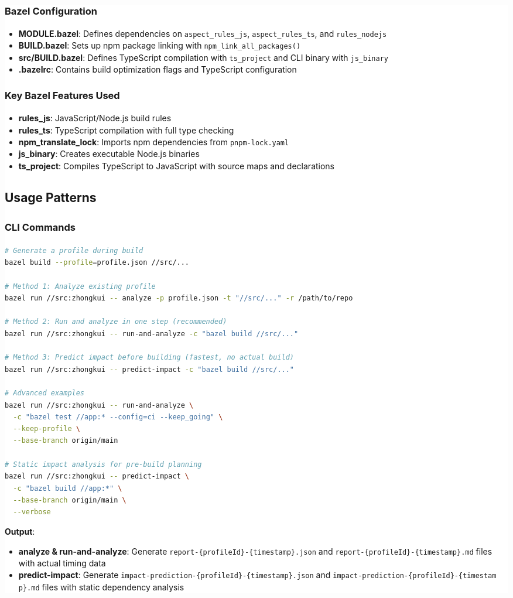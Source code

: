 ### Bazel Configuration

- **MODULE.bazel**: Defines dependencies on `aspect_rules_js`, `aspect_rules_ts`, and `rules_nodejs`
- **BUILD.bazel**: Sets up npm package linking with `npm_link_all_packages()`
- **src/BUILD.bazel**: Defines TypeScript compilation with `ts_project` and CLI binary with `js_binary`
- **.bazelrc**: Contains build optimization flags and TypeScript configuration

### Key Bazel Features Used

- **rules_js**: JavaScript/Node.js build rules
- **rules_ts**: TypeScript compilation with full type checking
- **npm_translate_lock**: Imports npm dependencies from `pnpm-lock.yaml`
- **js_binary**: Creates executable Node.js binaries
- **ts_project**: Compiles TypeScript to JavaScript with source maps and declarations

## Usage Patterns

### CLI Commands

```bash
# Generate a profile during build
bazel build --profile=profile.json //src/...

# Method 1: Analyze existing profile
bazel run //src:zhongkui -- analyze -p profile.json -t "//src/..." -r /path/to/repo

# Method 2: Run and analyze in one step (recommended)
bazel run //src:zhongkui -- run-and-analyze -c "bazel build //src/..."

# Method 3: Predict impact before building (fastest, no actual build)
bazel run //src:zhongkui -- predict-impact -c "bazel build //src/..."

# Advanced examples
bazel run //src:zhongkui -- run-and-analyze \
  -c "bazel test //app:* --config=ci --keep_going" \
  --keep-profile \
  --base-branch origin/main

# Static impact analysis for pre-build planning
bazel run //src:zhongkui -- predict-impact \
  -c "bazel build //app:*" \
  --base-branch origin/main \
  --verbose
```

**Output**: 
- **analyze & run-and-analyze**: Generate `report-{profileId}-{timestamp}.json` and `report-{profileId}-{timestamp}.md` files with actual timing data
- **predict-impact**: Generate `impact-prediction-{profileId}-{timestamp}.json` and `impact-prediction-{profileId}-{timestamp}.md` files with static dependency analysis
